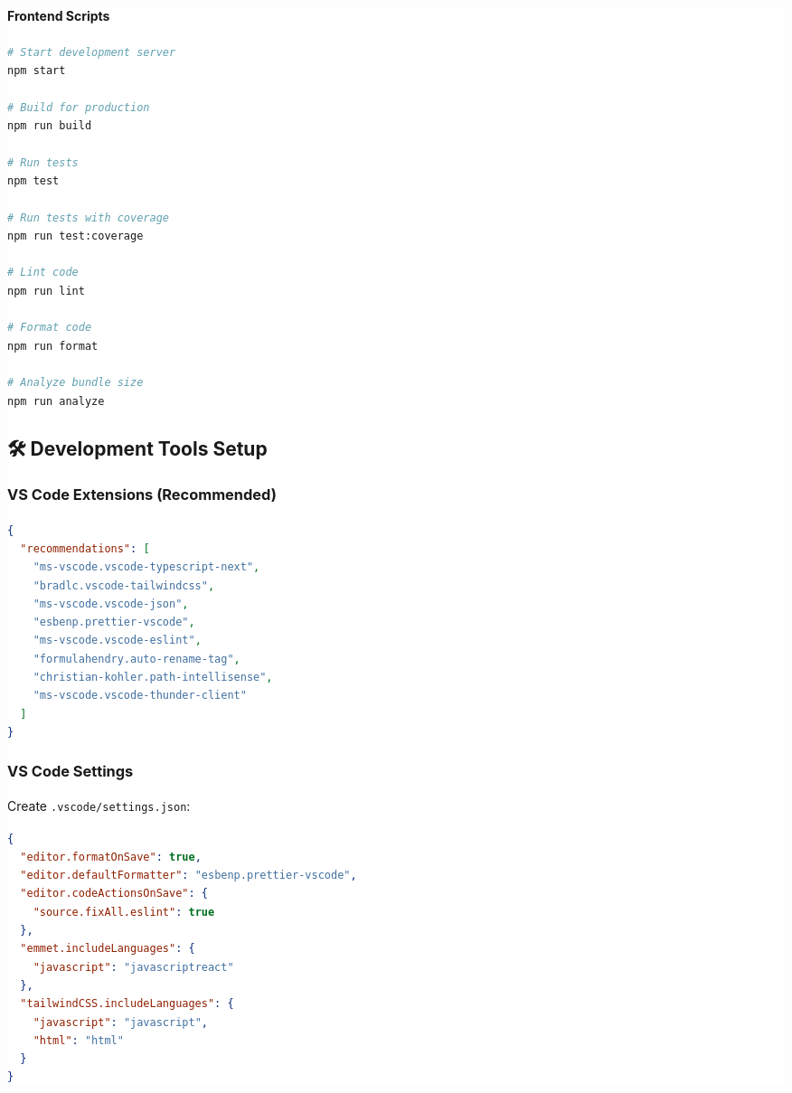 #### Frontend Scripts

```bash
# Start development server
npm start

# Build for production
npm run build

# Run tests
npm test

# Run tests with coverage
npm run test:coverage

# Lint code
npm run lint

# Format code
npm run format

# Analyze bundle size
npm run analyze
```

## 🛠️ Development Tools Setup

### VS Code Extensions (Recommended)

```json
{
  "recommendations": [
    "ms-vscode.vscode-typescript-next",
    "bradlc.vscode-tailwindcss",
    "ms-vscode.vscode-json",
    "esbenp.prettier-vscode",
    "ms-vscode.vscode-eslint",
    "formulahendry.auto-rename-tag",
    "christian-kohler.path-intellisense",
    "ms-vscode.vscode-thunder-client"
  ]
}
```

### VS Code Settings

Create `.vscode/settings.json`:

```json
{
  "editor.formatOnSave": true,
  "editor.defaultFormatter": "esbenp.prettier-vscode",
  "editor.codeActionsOnSave": {
    "source.fixAll.eslint": true
  },
  "emmet.includeLanguages": {
    "javascript": "javascriptreact"
  },
  "tailwindCSS.includeLanguages": {
    "javascript": "javascript",
    "html": "html"
  }
}
```
